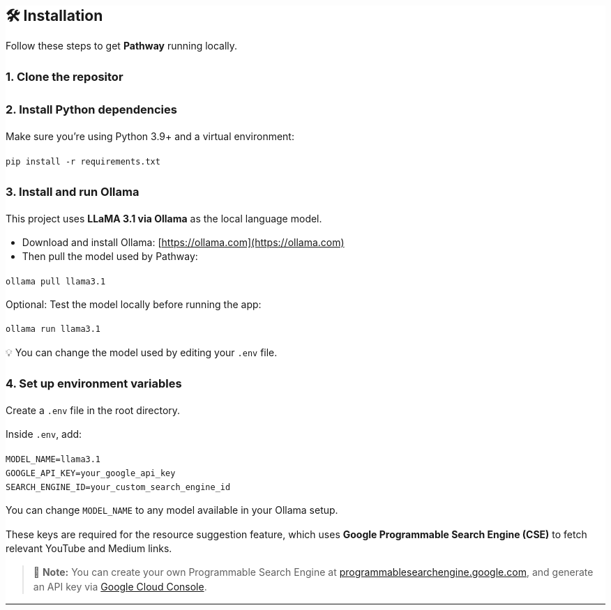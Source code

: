 
## 🛠️ Installation

Follow these steps to get **Pathway** running locally.

### 1. Clone the repositor

### 2. Install Python dependencies

Make sure you’re using Python 3.9+ and a virtual environment:

```
pip install -r requirements.txt
```

### 3. Install and run Ollama

This project uses **LLaMA 3.1 via Ollama** as the local language model.

* Download and install Ollama: [https://ollama.com](https://ollama.com)
* Then pull the model used by Pathway:

```
ollama pull llama3.1
```

Optional: Test the model locally before running the app:

```
ollama run llama3.1
```

💡 You can change the model used by editing your `.env` file.


### 4. Set up environment variables

Create a `.env` file in the root directory.

Inside `.env`, add:

```env
MODEL_NAME=llama3.1
GOOGLE_API_KEY=your_google_api_key
SEARCH_ENGINE_ID=your_custom_search_engine_id
```

You can change `MODEL_NAME` to any model available in your Ollama setup.

These keys are required for the resource suggestion feature, which uses **Google Programmable Search Engine (CSE)** to fetch relevant YouTube and Medium links.

> 🔐 **Note:** You can create your own Programmable Search Engine at [programmablesearchengine.google.com](https://programmablesearchengine.google.com), and generate an API key via [Google Cloud Console](https://console.cloud.google.com/apis/credentials).

---

